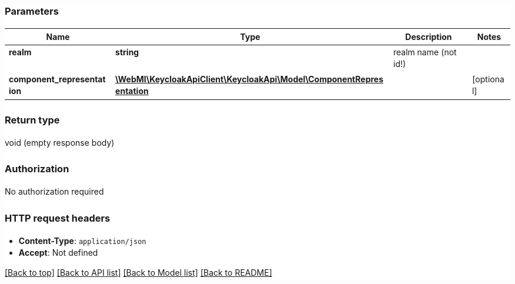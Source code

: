 ### Parameters

| Name | Type | Description  | Notes |
| ------------- | ------------- | ------------- | ------------- |
| **realm** | **string**| realm name (not id!) | |
| **component_representation** | [**\WebMI\KeycloakApiClient\KeycloakApi\Model\ComponentRepresentation**](../Model/ComponentRepresentation.md)|  | [optional] |

### Return type

void (empty response body)

### Authorization

No authorization required

### HTTP request headers

- **Content-Type**: `application/json`
- **Accept**: Not defined

[[Back to top]](#) [[Back to API list]](../../README.md#endpoints)
[[Back to Model list]](../../README.md#models)
[[Back to README]](../../README.md)
